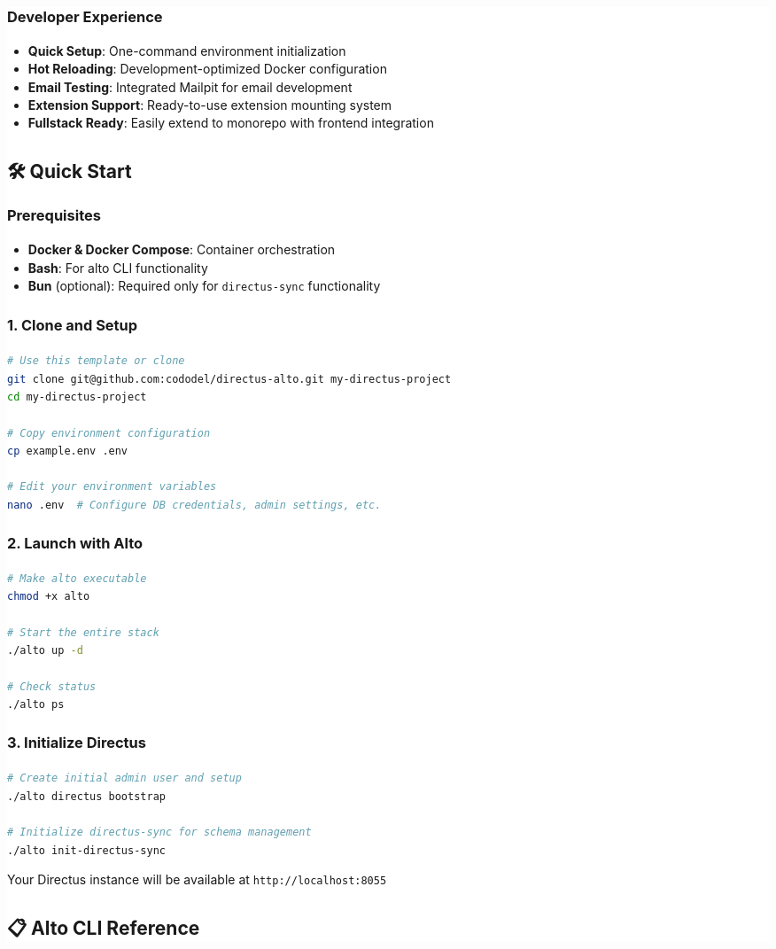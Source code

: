### Developer Experience
- **Quick Setup**: One-command environment initialization
- **Hot Reloading**: Development-optimized Docker configuration
- **Email Testing**: Integrated Mailpit for email development
- **Extension Support**: Ready-to-use extension mounting system
- **Fullstack Ready**: Easily extend to monorepo with frontend integration

## 🛠 Quick Start

### Prerequisites
- **Docker & Docker Compose**: Container orchestration  
- **Bash**: For alto CLI functionality
- **Bun** (optional): Required only for `directus-sync` functionality

### 1. Clone and Setup
```bash
# Use this template or clone
git clone git@github.com:cododel/directus-alto.git my-directus-project
cd my-directus-project

# Copy environment configuration
cp example.env .env

# Edit your environment variables
nano .env  # Configure DB credentials, admin settings, etc.
```

### 2. Launch with Alto
```bash
# Make alto executable
chmod +x alto

# Start the entire stack
./alto up -d

# Check status
./alto ps
```

### 3. Initialize Directus
```bash
# Create initial admin user and setup
./alto directus bootstrap

# Initialize directus-sync for schema management
./alto init-directus-sync
```

Your Directus instance will be available at `http://localhost:8055`

## 📋 Alto CLI Reference
